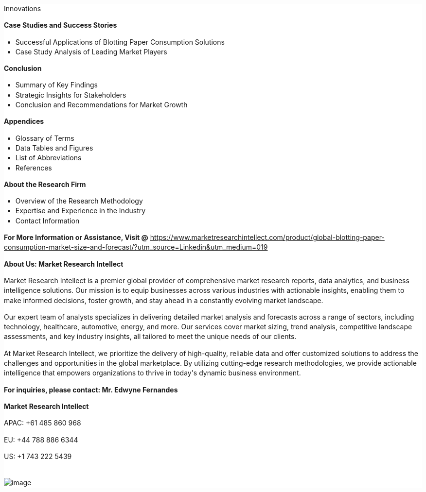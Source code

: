 Innovations</li></ul><p><strong>Case Studies and Success Stories</strong></p><ul><li>Successful Applications of Blotting Paper Consumption Solutions</li><li>Case Study Analysis of Leading Market Players</li></ul><p><strong>Conclusion</strong></p><ul><li>Summary of Key Findings</li><li>Strategic Insights for Stakeholders</li><li>Conclusion and Recommendations for Market Growth</li></ul><p><strong>Appendices</strong></p><ul><li>Glossary of Terms</li><li>Data Tables and Figures</li><li>List of Abbreviations</li><li>References</li></ul><p><strong>About the Research Firm</strong></p><ul><li>Overview of the Research Methodology</li><li>Expertise and Experience in the Industry</li><li>Contact Information</li></ul></div><div class="article-main__content" data-test-id="publishing-text-block"><p><span class="font-[700]"><strong>For More Information or Assistance, Visit @</strong>&nbsp;<a href="https://www.marketresearchintellect.com/product/global-blotting-paper-consumption-market-size-and-forecast/?utm_source=Linkedin&utm_medium=019">https://www.marketresearchintellect.com/product/global-blotting-paper-consumption-market-size-and-forecast/?utm_source=Linkedin&utm_medium=019</a></span></p><p><strong>About Us: Market Research Intellect</strong></p><p>Market Research Intellect is a premier global provider of comprehensive market research reports, data analytics, and business intelligence solutions. Our mission is to equip businesses across various industries with actionable insights, enabling them to make informed decisions, foster growth, and stay ahead in a constantly evolving market landscape.</p><p>Our expert team of analysts specializes in delivering detailed market analysis and forecasts across a range of sectors, including technology, healthcare, automotive, energy, and more. Our services cover market sizing, trend analysis, competitive landscape assessments, and key industry insights, all tailored to meet the unique needs of our clients.</p><p>At Market Research Intellect, we prioritize the delivery of high-quality, reliable data and offer customized solutions to address the challenges and opportunities in the global marketplace. By utilizing cutting-edge research methodologies, we provide actionable intelligence that empowers organizations to thrive in today's dynamic business environment.</p><p><strong>For inquiries, please contact: Mr. Edwyne Fernandes</strong></p><p><strong>Market Research Intellect</strong></p><p>APAC: +61 485 860 968</p><p>EU: +44 788 886 6344</p><p>US: +1 743 222 5439</p></div><div class="article-main__content" data-test-id="publishing-text-block">&nbsp;</div>
![image](https://github.com/user-attachments/assets/9271370b-6d6e-4f58-9f5b-e1fbfd89b2e3)
